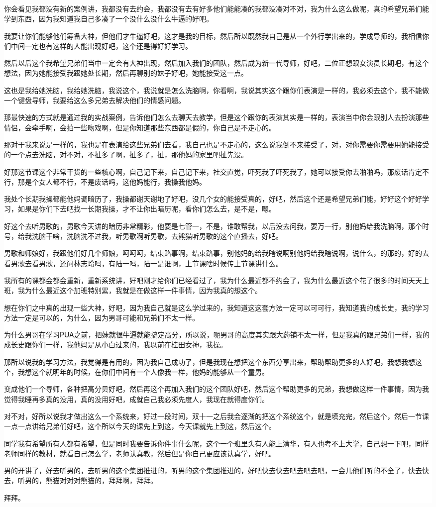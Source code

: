 你会看见我都没有新的案例讲，我都没有去约会，我都没有去有好多他们能能凑的我都没凑对不对，我为什么这么做呢，真的希望兄弟们能学到东西，因为我知道我自己多凑了一个没什么没什么牛逼的好吧。

我要让你们能够他们筹备大神，但他们才牛逼好吧，这才是我的目标，然后所以既然我自己是从一个外行学出来的，学成导师的，我相信你们中间一定也有这样的人能出现好吧，这个还是得好好学习。

然后以后这个我希望兄弟们当中一定会有大神出现，然后加入我们的团队，然后成为新一代导师，好吧，二位正想跟女演员长期吧，有这个想法，因为她能接受我跟她处长期，然后再聊别的妹子好吧，她能接受这一点。

这也是我给她洗脑，我给她洗脑，我说这个，我说就是怎么洗脑啊，你看啊，我说其实这个跟你们表演是一样的，我必须去这个，我不能做一个键盘导师，我要给这么多兄弟去解决他们的情感问题。

那最快速的方式就是通过我的实战案例，告诉他们怎么去聊天去教学，但是这个跟你的表演其实是一样的，表演当中你会跟别人去扮演那些情侣，会牵手啊，会拍一些吻戏啊，但是你知道那些东西都是假的，你自己是不走心的。

那对于我来说是一样的，我也是在表演给这些兄弟们去看，我自己也是不走心的，这么说我倒不来接受了，对，对你需要你需要用她能接受的一个点去洗脑，对不对，不扯多了啊，扯多了，扯，那他妈的家里吧扯先没。

好那这节课这个非常干货的一些核心啊，自己记下来，自己记下来，社交直觉，吓死我了吓死我了，她可以接受你去啪啪吗，那废话肯定不行，那是个女人都不行，不是废话吗，这他妈能行，我操我他妈。

我处个长期我操都能他妈调暗历了，我操都谢天谢地了好吧，没几个女的能接受真的，好吧，然后这个还是希望兄弟们能，好好这个好好学习，如果是你们下去吧找一长期我操，才不让你出暗历呢，看你们怎么去，是不是，嗯。

好这个去听男歌的，男歌今天讲的暗历非常精彩，他要是七管一，不是，谁敢帮我，以后没去问我，要万一行，别他妈给我洗脑啊，那个时号，给我洗脑干啥，洗脑洗不过我，听男歌啊听男歌，去熊猫听男歌的这个直播去，好吧。

男歌和师娘好，我跟他们好几个师娘，呵呵呵，结束路事啊，结束路事，别他妈的给我瞎说啊别他妈给我瞎说啊，说什么，的那的，好的去看男歌去看男歌，还问林志玲吗，有陆一吗，陆一是谁啊，上节课啥时候传上节课讲什么。

我所有的课都会都会重新，重新系统讲，好吧刚才给你们已经看过了，我为什么最近都不约会了，我为什么最近这个花了很多的时间天天上班，我为什么最近这个加班特别累，我就是在做这样一件事情，因为我真的想这个。

想在你们之中真的出现一些大神，好吧，因为我自己就是这么学过来的，我知道这这套方法一定可以可可行，我知道我的成长史，我的学习方法一定是可以的，为什么，因为男哥可能和兄弟们不太一样。

为什么男哥在学习PUA之前，把妹就很牛逼就能搞定高分，所以说，呃男哥的高度其实跟大药铺不太一样，但是我真的跟兄弟们一样，我的成长史跟你们一样，我他妈是从小白过来的，我以前在桂田女神，我操。

那所以说我的学习方法，我觉得是有用的，因为我自己成功了，但是我现在想把这个东西分享出来，帮助帮助更多的人好吧，我想我想这个，我想这个就明年的时候，在你们中间有一个人像我一样，他妈的能够从一个童男。

变成他们一个导师，各种把高分贝好吧，然后再这个再加入我们的这个团队好吧，然后这个帮助更多的兄弟，我想做这样一件事情，因为我觉得我睡再多真的没用，真的没用好吧，成就自己我必须先度人，我现在就得度你们。

对不对，好所以说我才做出这么一个系统来，好过一段时间，双十一之后我会逐渐的把这个系统这个，就是填充完，然后这个，然后一节课一点一点讲给兄弟们好吧，这个所以今天的课先上到这，今天课就先上到这，然后这个。

同学我有希望所有人都有希望，但是同时我要告诉你件事什么呢，这个一个班里头有人能上清华，有人也考不上大学，自己想一下吧，同样老师同样的教材，就看自己怎么学，老师认真教，然后但是你自己更应该认真学，好吧。

男的开讲了，好去听男的，去听男的这个集团推进的，听男的这个集团推进的，好吧快去快去吧去吧去吧，一会儿他们听的不全了，快去快去，听男的，熊猫对对对熊猫的，拜拜啊，拜拜。

拜拜。